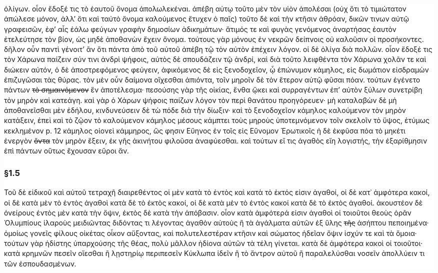 <pb n="13"/>
ὀλίγων. οἷον ἔδοξέ τις τὸ ἑαυτοῦ ὄνομα ἀπολωλεκέναι.
ἀπέβη αὐτῳ τοῦτο μὲν τὸν υἱὸν ἀπολέσαι (οὐχ ὅτι τὸ τιμιώτατον
ἀπώλεσε μόνον, ἀλλʼ ὅτι καὶ ταὐτὸ ὄνομα καλούμενος
ἔτυχεν ὁ παῖς) τοῦτο δὲ καὶ τὴν κτῆσιν ἀθρόαν,
<lb n="5"/> δικῶν τινων αὐτῷ γραφεισῶν, ἐφʼ αἷς ἑάλω φεύγων γραφὴν
δημοσίων ἀδικημάτων· ἄτιμός τε καὶ φυγὰς γενόμενος
ἀναρτήσας ἑαυτὸν ἐτελεύτησε τὸν βίον, ὡς μηδὲ ἀποθανὼν
ἔχειν ὄνομα. τούτους γὰρ μόνους ἐν νεκρῶν δείπνοις
οὐ καλοῦσιν οἱ προσήκοντες. δῆλον οὖν παντὶ γένοιτʼ ἂν ὅτι
<lb n="10"/> πάντα ἀπὸ τοῦ αὐτοῦ ἀπέβη τῷ τὸν αὐτὸν ἐπέχειν λόγον. οἱ
δὲ ὀλίγα διὰ πολλῶν. οἷον ἔδοξέ τις τὸν Χάρωνα παίζειν
σύν τινι ἀνδρὶ ψήφοις, αὐτὸς δὲ σπουδάζειν τῷ ἀνδρί, καὶ
διὰ τοῦτο λειφθέντα τὸν Χάρωνα χολᾶν τε καὶ διώκειν
αὐτόν, ὁ δὲ ἀποστρεφόμενος φεύγειν, ἀφικόμενος δὲ εἰς
<lb n="15"/> ξενοδοχεῖον, ᾧ ἐπώνυμον κάμηλος, εἰς δωμάτιον εἰσδραμὼν
ἐπιζυγῶσαι τὰς θύρας. τὸν μὲν οὖν δαίμονα οἴχεσθαι
ἀπιόντα, τοῖν μηροῖν δὲ τὸν ἕτερον αὐτῷ φῦσαι πόαν. τούτων
ἐγένετο πάντων <del>τὸ σημαινόμενον</del> ἓν ἀποτέλεσμα·
πεσούσης γὰρ τῆς οἰκίας, ἔνθα ᾤκει καὶ συρραγέντων ἐπʼ
<lb n="20"/> αὐτὸν ξύλων συνετρίβη τὸν μηρὸν καὶ κατεάγη. καὶ γὰρ ὁ
Χάρων ψήφοις παίζων λόγον τὸν περὶ θανάτου προηγόρευεν·
μὴ καταλαβὼν δὲ μὴ ἀποθανεῖσθαι μὲν ἐδήλου,
κινδυνεύσειν δὲ τὼ πόδε διὰ τὴν δίωξιν· καὶ τὸ ξενοδοχεῖον

<pb n="14"/>
κάμηλος καλούμενον τὸν μηρὸν κατάξειν, ἐπεὶ καὶ
τὸ ζῷον τὸ καλούμενον κάμηλος μέσους κάμπτει τοὺς
μηροὺς ὑποτεμνόμενον τοῖν σκελοῖν τὸ ὕψος, ἐτύμως κεκλημένον
<note type="marginal">p. 12</note> κάμηλος οἱονεὶ κάμμηρος, ὥς φησιν Εὔηνος ἐν
τοῖς εἰς Εὔνομον Ἐρωτικοῖς ἡ δὲ ἐκφῦσα πόα τὸ μηκέτι <lb n="5"/>
ἐνεργὸν <del>ὄντα</del> τὸν μηρὸν ἕξειν, ἐκ γῆς ἀκινήτου φιλοῦσα
ἀναφύεσθαι. καὶ τούτων εἴ τις ἀγαθὸς εἴη λογιστής, τὴν
ἐξαρίθμησιν ἐπὶ πάντων οὕτως ἔχουσαν εὕροι ἄν.</p>  

### §1.5  

<p>Τοῦ δὲ εἰδικοῦ καὶ αὐτοῦ τετραχῆ διαιρεθέντος οἱ μὲν
κατὰ τὸ ἐντὸς καὶ κατὰ τὸ ἐκτός εἰσιν ἀγαθοί, οἱ δὲ κατ᾿ <lb n="10"/>
ἀμφότερα κακοί, οἱ δὲ κατὰ <add cause="fix">μὲν</add> τὸ ἐντὸς ἀγαθοὶ κατὰ
δὲ τὸ ἐκτὸς κακοί, οἱ δὲ κατὰ μὲν τὸ ἐντὸς κακοί κατὰ δὲ
τὸ ἐκτὸς ἀγαθοί. ἀκουστέον δὲ ὀνείρους ἐντὸς μὲν κατὰ
τὴν ὄψιν, ἐκτὸς δὲ κατὰ τὴν ἀπόβασιν. οἷον κατὰ ἀμφότερά
εἰσιν ἀγαθοὶ οἱ τοιοῦτοι θεοὺς ὁρᾶν Ὀλυμπίους ἱλαροὺς <lb n="15"/>
μειδιῶντας διδόντας τι λέγοντας ἀγαθὸν αὐτοὺς ἢ <add cause="fix">τὰ</add>
ἀγάλματα αὐτῶν ἐξ ὕλης <del>τῆς</del> ἀσήπτου πεποιημένα·
ὁμοίως γονεῖς φίλους οἰκέτας οἶκον αὔξοντας, καὶ πολυτελεστέραν
κτῆσιν καὶ σώματος ἡδεῖαν ὄψιν ἰσχύν τε καὶ τὰ
ὅμοια· τούτων γὰρ ἡδίστης ὑπαρχούσης τῆς θέας, πολὺ <lb n="20"/>
μᾶλλον ἡδίονα αὐτῶν τὰ τέλη γίνεται. κατὰ δὲ ἀμφότερα
κακοὶ οἱ τοιοῦτοι· κατὰ κρημνῶν πεσεῖν οἴεσθαι ἢ λῃστηρίῳ
περιπεσεῖν Κύκλωπα ἰδεῖν ἢ τὸ ἄντρον αὐτοῦ
<add cause="fix">ἢ</add> παραλελύσθαι νοσεῖν ἀπολλύειν τι τῶν ἐσπουδασμένων.
